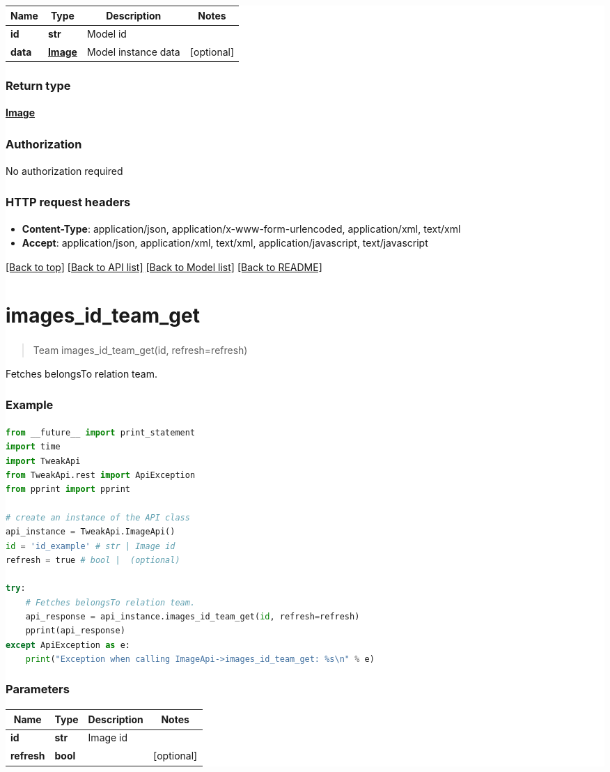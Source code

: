 Name | Type | Description  | Notes
------------- | ------------- | ------------- | -------------
 **id** | **str**| Model id | 
 **data** | [**Image**](Image.md)| Model instance data | [optional] 

### Return type

[**Image**](Image.md)

### Authorization

No authorization required

### HTTP request headers

 - **Content-Type**: application/json, application/x-www-form-urlencoded, application/xml, text/xml
 - **Accept**: application/json, application/xml, text/xml, application/javascript, text/javascript

[[Back to top]](#) [[Back to API list]](../README.md#documentation-for-api-endpoints) [[Back to Model list]](../README.md#documentation-for-models) [[Back to README]](../README.md)

# **images_id_team_get**
> Team images_id_team_get(id, refresh=refresh)

Fetches belongsTo relation team.

### Example 
```python
from __future__ import print_statement
import time
import TweakApi
from TweakApi.rest import ApiException
from pprint import pprint

# create an instance of the API class
api_instance = TweakApi.ImageApi()
id = 'id_example' # str | Image id
refresh = true # bool |  (optional)

try: 
    # Fetches belongsTo relation team.
    api_response = api_instance.images_id_team_get(id, refresh=refresh)
    pprint(api_response)
except ApiException as e:
    print("Exception when calling ImageApi->images_id_team_get: %s\n" % e)
```

### Parameters

Name | Type | Description  | Notes
------------- | ------------- | ------------- | -------------
 **id** | **str**| Image id | 
 **refresh** | **bool**|  | [optional] 
